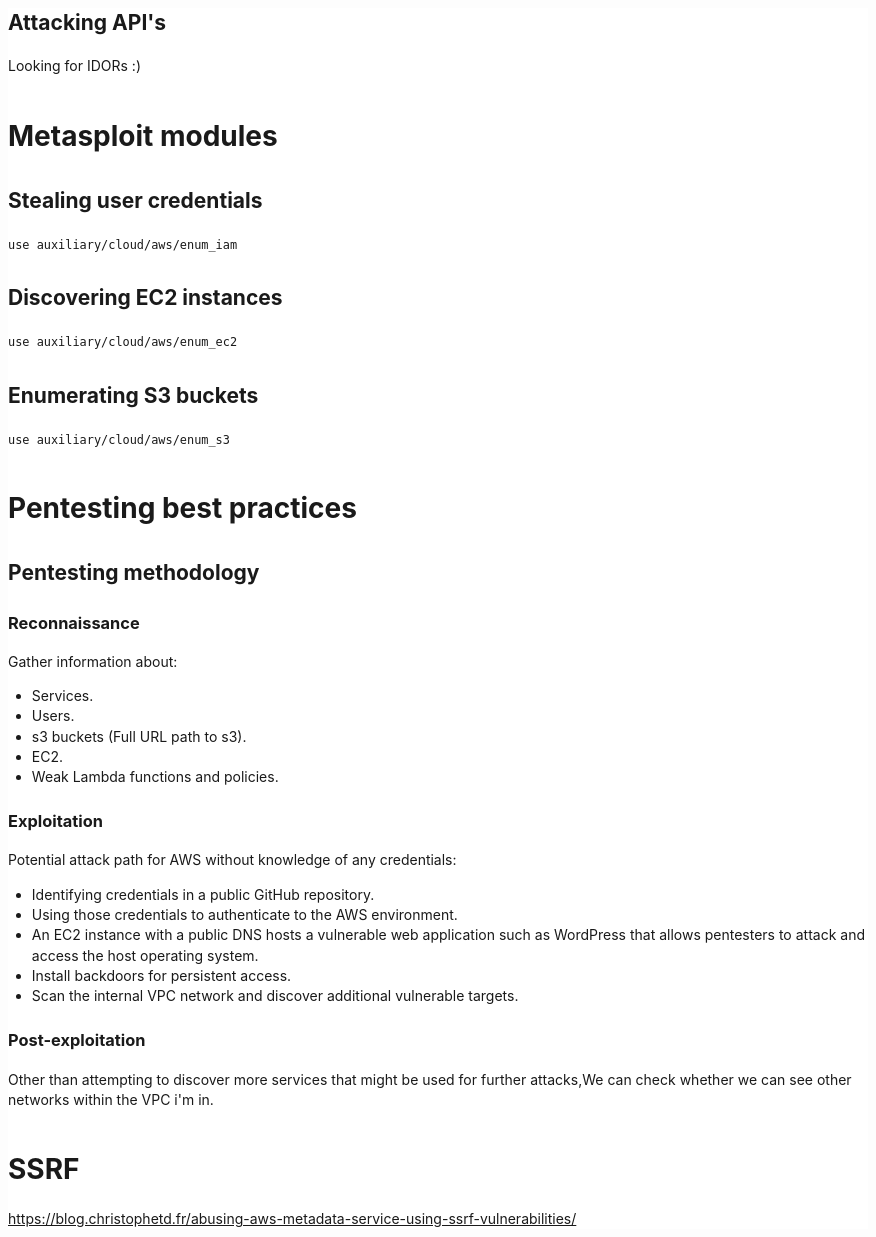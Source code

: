 ## Attacking API's
Looking for IDORs :)
# Metasploit modules
## Stealing user credentials
```bash
use auxiliary/cloud/aws/enum_iam
```
## Discovering EC2 instances
```bash
use auxiliary/cloud/aws/enum_ec2
```
## Enumerating S3 buckets
```bash
use auxiliary/cloud/aws/enum_s3
``` 
# Pentesting best practices
## Pentesting methodology
### Reconnaissance
Gather information about:
- Services.
- Users.
- s3 buckets (Full URL path to s3).
- EC2.
- Weak Lambda functions and policies.
### Exploitation
Potential attack path for AWS without knowledge of any credentials:
- Identifying credentials in a public GitHub repository.
- Using those credentials to authenticate to the AWS environment.
- An EC2 instance with a public DNS hosts a vulnerable web application such as WordPress that allows pentesters to attack and access the host operating system.
- Install backdoors for persistent access.
- Scan the internal VPC network and discover additional vulnerable targets.
### Post-exploitation
Other than attempting to discover more services that might be used for further attacks,We can check whether we can see other networks within the VPC i'm in. 



 # SSRF
https://blog.christophetd.fr/abusing-aws-metadata-service-using-ssrf-vulnerabilities/ 
